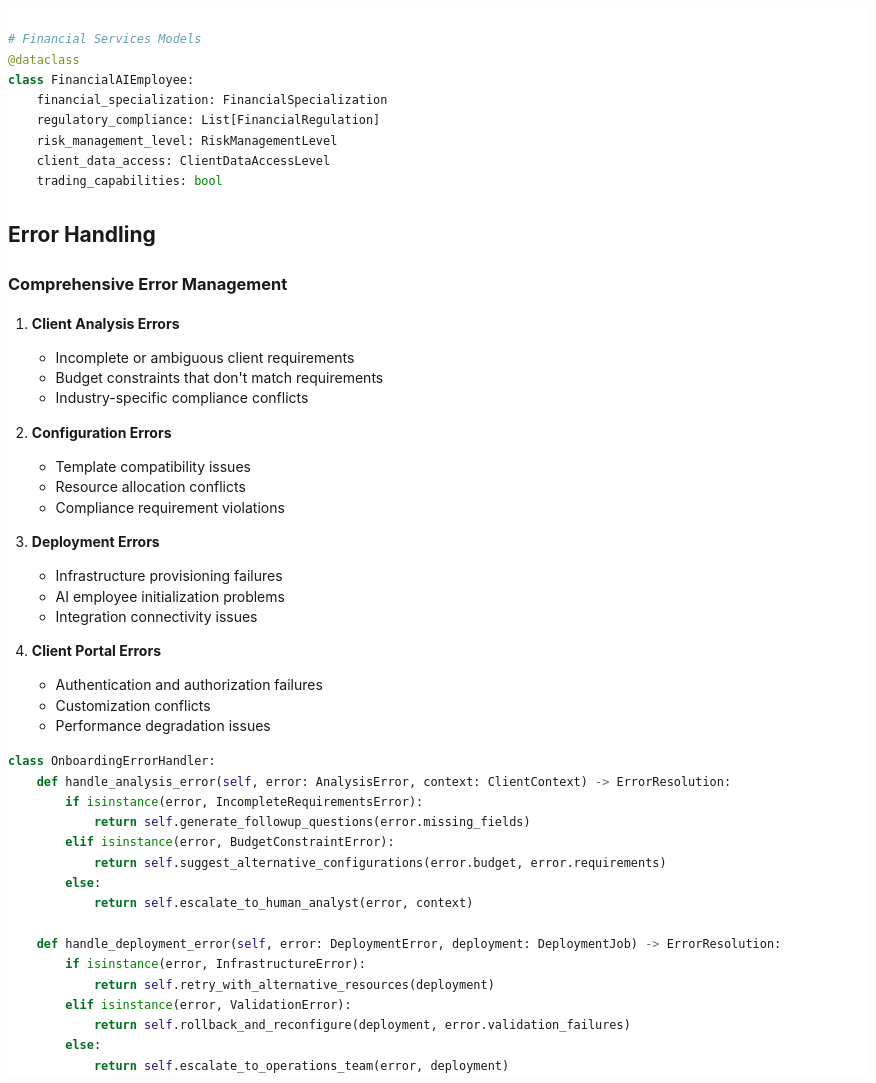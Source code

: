 ```python

# Financial Services Models
@dataclass
class FinancialAIEmployee:
    financial_specialization: FinancialSpecialization
    regulatory_compliance: List[FinancialRegulation]
    risk_management_level: RiskManagementLevel
    client_data_access: ClientDataAccessLevel
    trading_capabilities: bool
```

## Error Handling

### Comprehensive Error Management

1. **Client Analysis Errors**
   - Incomplete or ambiguous client requirements
   - Budget constraints that don't match requirements
   - Industry-specific compliance conflicts

2. **Configuration Errors**
   - Template compatibility issues
   - Resource allocation conflicts
   - Compliance requirement violations

3. **Deployment Errors**
   - Infrastructure provisioning failures
   - AI employee initialization problems
   - Integration connectivity issues

4. **Client Portal Errors**
   - Authentication and authorization failures
   - Customization conflicts
   - Performance degradation issues

```python
class OnboardingErrorHandler:
    def handle_analysis_error(self, error: AnalysisError, context: ClientContext) -> ErrorResolution:
        if isinstance(error, IncompleteRequirementsError):
            return self.generate_followup_questions(error.missing_fields)
        elif isinstance(error, BudgetConstraintError):
            return self.suggest_alternative_configurations(error.budget, error.requirements)
        else:
            return self.escalate_to_human_analyst(error, context)
    
    def handle_deployment_error(self, error: DeploymentError, deployment: DeploymentJob) -> ErrorResolution:
        if isinstance(error, InfrastructureError):
            return self.retry_with_alternative_resources(deployment)
        elif isinstance(error, ValidationError):
            return self.rollback_and_reconfigure(deployment, error.validation_failures)
        else:
            return self.escalate_to_operations_team(error, deployment)
```
